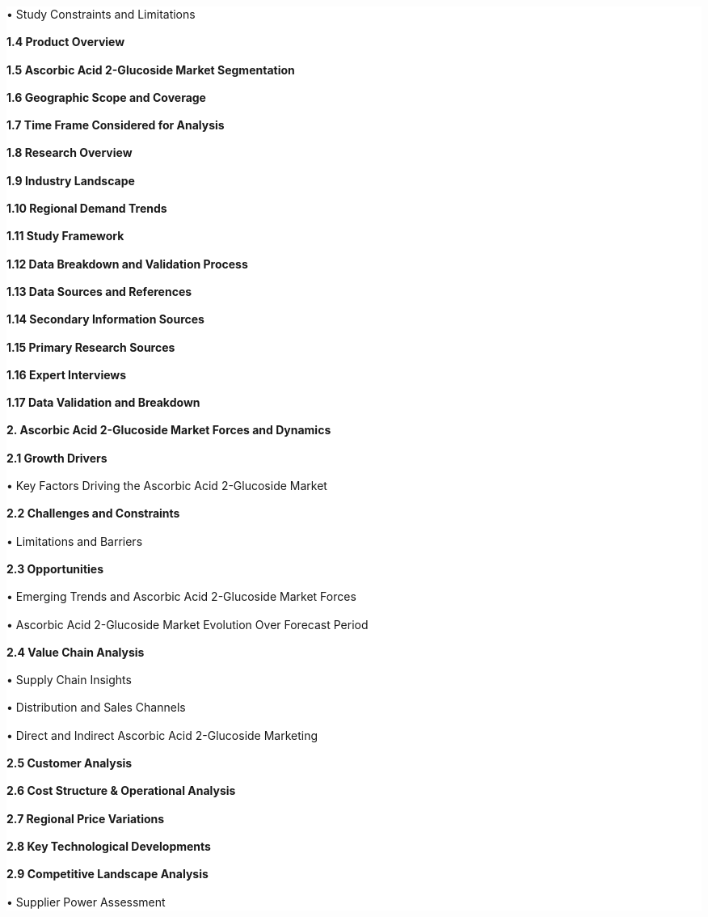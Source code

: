 • Study Constraints and Limitations

<strong>1.4 Product Overview</strong>

<strong>1.5 Ascorbic Acid 2-Glucoside Market Segmentation</strong>

<strong>1.6 Geographic Scope and Coverage</strong>

<strong>1.7 Time Frame Considered for Analysis</strong>

<strong>1.8 Research Overview</strong>

<strong>1.9 Industry Landscape</strong>

<strong>1.10 Regional Demand Trends</strong>

<strong>1.11 Study Framework</strong>

<strong>1.12 Data Breakdown and Validation Process</strong>

<strong>1.13 Data Sources and References</strong>

<strong>1.14 Secondary Information Sources</strong>

<strong>1.15 Primary Research Sources</strong>

<strong>1.16 Expert Interviews</strong>

<strong>1.17 Data Validation and Breakdown</strong>

<strong>2. Ascorbic Acid 2-Glucoside Market Forces and Dynamics</strong>

<strong>2.1 Growth Drivers</strong>

• Key Factors Driving the Ascorbic Acid 2-Glucoside Market

<strong>2.2 Challenges and Constraints</strong>

• Limitations and Barriers

<strong>2.3 Opportunities</strong>

• Emerging Trends and Ascorbic Acid 2-Glucoside Market Forces

• Ascorbic Acid 2-Glucoside Market Evolution Over Forecast Period

<strong>2.4 Value Chain Analysis</strong>

• Supply Chain Insights

• Distribution and Sales Channels

• Direct and Indirect Ascorbic Acid 2-Glucoside Marketing

<strong>2.5 Customer Analysis</strong>

<strong>2.6 Cost Structure & Operational Analysis</strong>

<strong>2.7 Regional Price Variations</strong>

<strong>2.8 Key Technological Developments</strong>

<strong>2.9 Competitive Landscape Analysis</strong>

• Supplier Power Assessment
